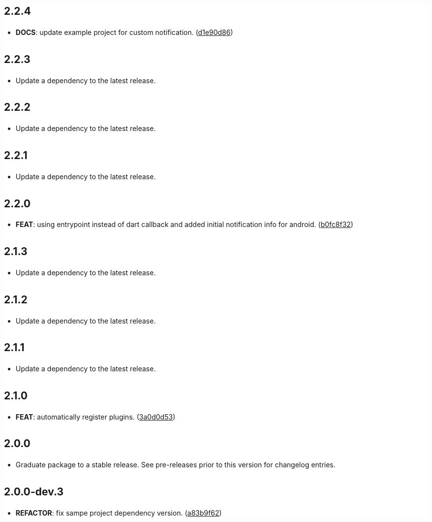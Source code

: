 ## 2.2.4

 - **DOCS**: update example project for custom notification. ([d1e90d86](https://github.com/ekasetiawans/flutter_background_service/commit/d1e90d864d281747ab40170e22d91601b29927a6))

## 2.2.3

 - Update a dependency to the latest release.

## 2.2.2

 - Update a dependency to the latest release.

## 2.2.1

 - Update a dependency to the latest release.

## 2.2.0

 - **FEAT**: using entrypoint instead of dart callback and added initial notification info for android. ([b0fc8f32](https://github.com/ekasetiawans/flutter_background_service/commit/b0fc8f32d59fa582c37fcd6e2349fab32aac245b))

## 2.1.3

 - Update a dependency to the latest release.

## 2.1.2

 - Update a dependency to the latest release.

## 2.1.1

 - Update a dependency to the latest release.

## 2.1.0

 - **FEAT**: automatically register plugins. ([3a0d0d53](https://github.com/ekasetiawans/flutter_background_service/commit/3a0d0d53110cdaf92caf4f329cd80034121c9ea6))

## 2.0.0

 - Graduate package to a stable release. See pre-releases prior to this version for changelog entries.

## 2.0.0-dev.3

 - **REFACTOR**: fix sampe project dependency version. ([a83b9f62](https://github.com/ekasetiawans/flutter_background_service/commit/a83b9f62dd0d16f8bd23657ef1f36cb7d51fb0fa))
